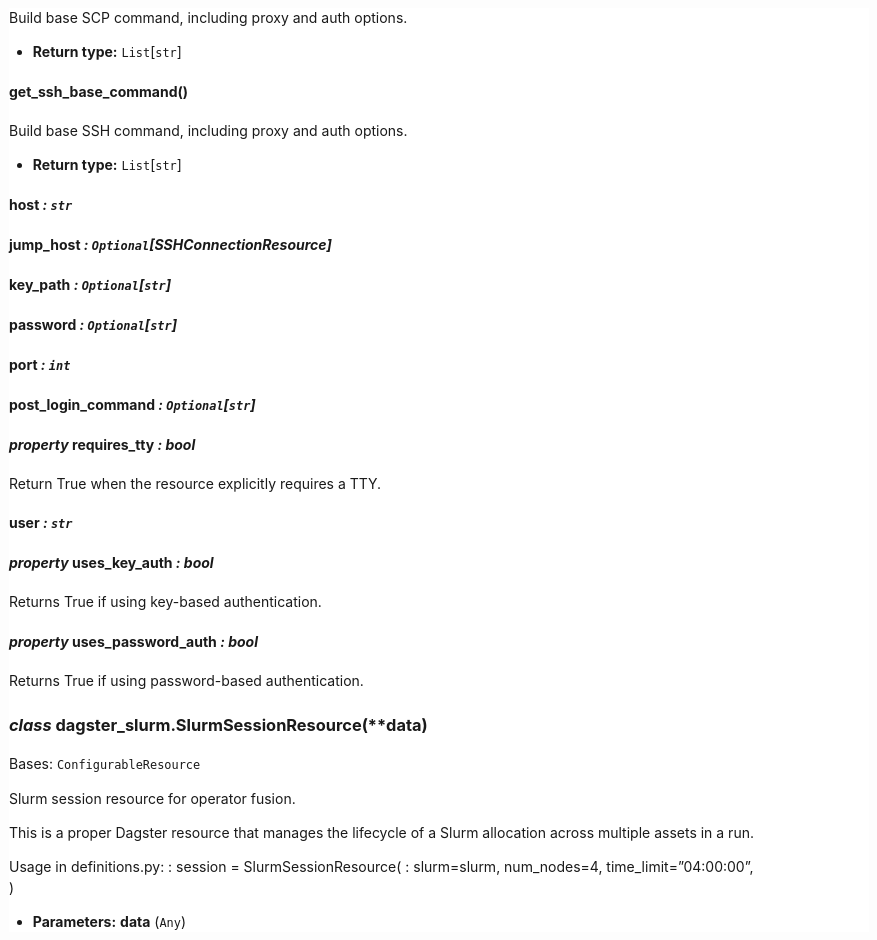 Build base SCP command, including proxy and auth options.

* **Return type:**
  `List`[`str`]

#### get_ssh_base_command()

Build base SSH command, including proxy and auth options.

* **Return type:**
  `List`[`str`]

#### host *: `str`*

#### jump_host *: `Optional`[SSHConnectionResource]*

#### key_path *: `Optional`[`str`]*

#### password *: `Optional`[`str`]*

#### port *: `int`*

#### post_login_command *: `Optional`[`str`]*

#### *property* requires_tty *: bool*

Return True when the resource explicitly requires a TTY.

#### user *: `str`*

#### *property* uses_key_auth *: bool*

Returns True if using key-based authentication.

#### *property* uses_password_auth *: bool*

Returns True if using password-based authentication.

### *class* dagster_slurm.SlurmSessionResource(\*\*data)

Bases: `ConfigurableResource`

Slurm session resource for operator fusion.

This is a proper Dagster resource that manages the lifecycle
of a Slurm allocation across multiple assets in a run.

Usage in definitions.py:
: session = SlurmSessionResource(
  : slurm=slurm,
    num_nodes=4,
    time_limit=”04:00:00”,
  <br/>
  )

* **Parameters:**
  **data** (`Any`)
